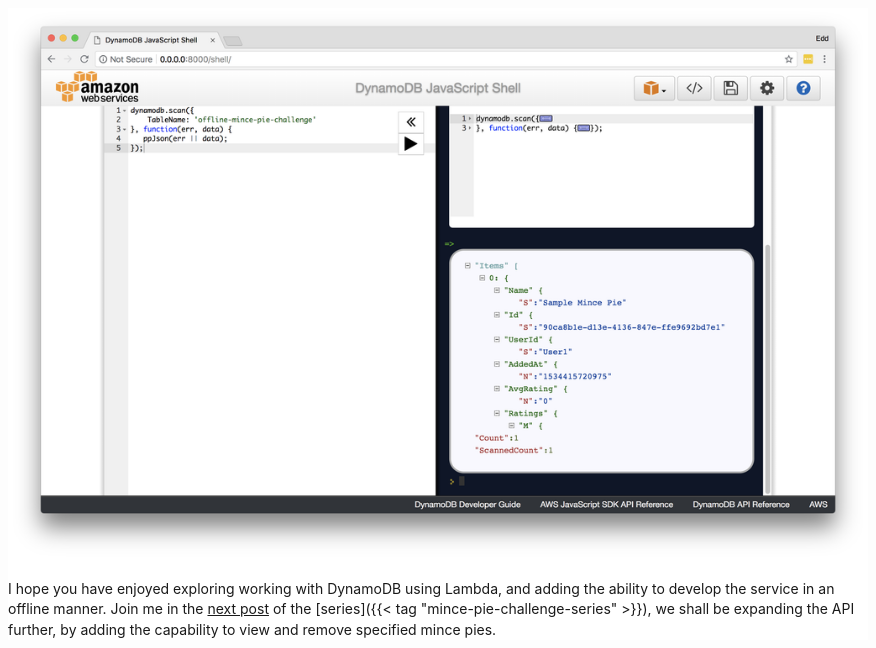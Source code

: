 ![Local DynamoDB Shell](local-shell-dynamodb.png)

I hope you have enjoyed exploring working with DynamoDB using Lambda, and adding the ability to develop the service in an offline manner.
Join me in the [next post](../2018-10-16-mince-pie-challenge-viewing-and-removing-mince-pies-with-amazon-dynamodb/index.md) of the [series]({{< tag "mince-pie-challenge-series" >}}), we shall be expanding the API further, by adding the capability to view and remove specified mince pies.

